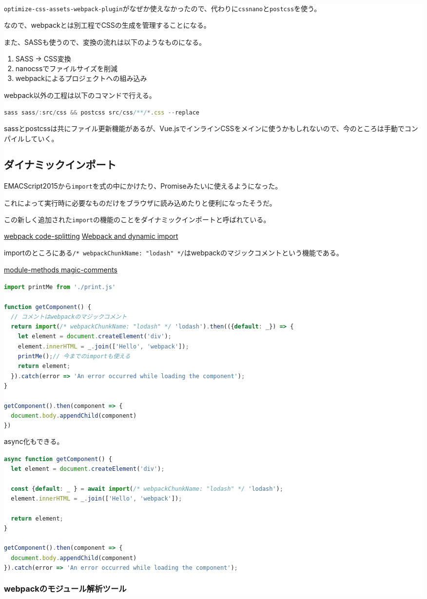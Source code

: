 `optimize-css-assets-webpack-plugin`がなぜか使えなかったので、代わりに`cssnano`と`postcss`を使う。

なので、webpackとは別工程でCSSの生成を管理することになる。

また、SASSも使うので、変換の流れは以下のようなものになる。

1. SASS -> CSS変換
1. nanocssでファイルサイズを削減
1. webpackによるプロジェクトへの組み込み

webpack以外の工程は以下のコマンドで行える。

```js
sass sass/:src/css && postcss src/css/**/*.css --replace
```

sassとpostcssは共にファイル更新機能があるが、Vue.jsでインラインCSSをメインに使うかもしれないので、今のところは手動でコンパイルしていく。

## ダイナミックインポート

EMACScript2015から`import`を式の中にかけたり、Promiseみたいに使えるようになった。

これによって実行時に必要なものだけをブラウザに読み込めたりと便利になったそうだ。

この新しく追加された`import`の機能のことをダイナミックインポートと呼ばれている。

[webpack code-splitting](https://webpack.js.org/guides/code-splitting/)
[Webpack and dynamic import](https://medium.com/front-end-weekly/webpack-and-dynamic-imports-doing-it-right-72549ff49234)

importのところにある`/* webpackChunkName: "lodash" */`はwebpackのマジックコメントという機能である。

[module-methods magic-comments](https://webpack.js.org/api/module-methods/#magic-comments)

```js
import printMe from './print.js'

function getComponent() {
  // コメントはwebpackのマジックコメント
  return import(/* webpackChunkName: "lodash" */ 'lodash').then(({default: _}) => {
    let element = document.createElement('div');
    element.innerHTML = _.join(['Hello', 'webpack']);
    printMe();// 今までのimportも使える
    return element;
  }).catch(error => 'An error occurred while loading the component');
}

getComponent().then(component => {
  document.body.appendChild(component)
})
```

async化もできる。

```js
async function getComponent() {
  let element = document.createElement('div');

  const {default: _ } = await import(/* webpackChunkName: "lodash" */ 'lodash');
  element.innerHTML = _.join(['Hello', 'webpack']);

  return element;
}

getComponent().then(component => {
  document.body.appendChild(component)
}).catch(error => 'An error occurred while loading the component');
```
### webpackのモジュール解析ツール
